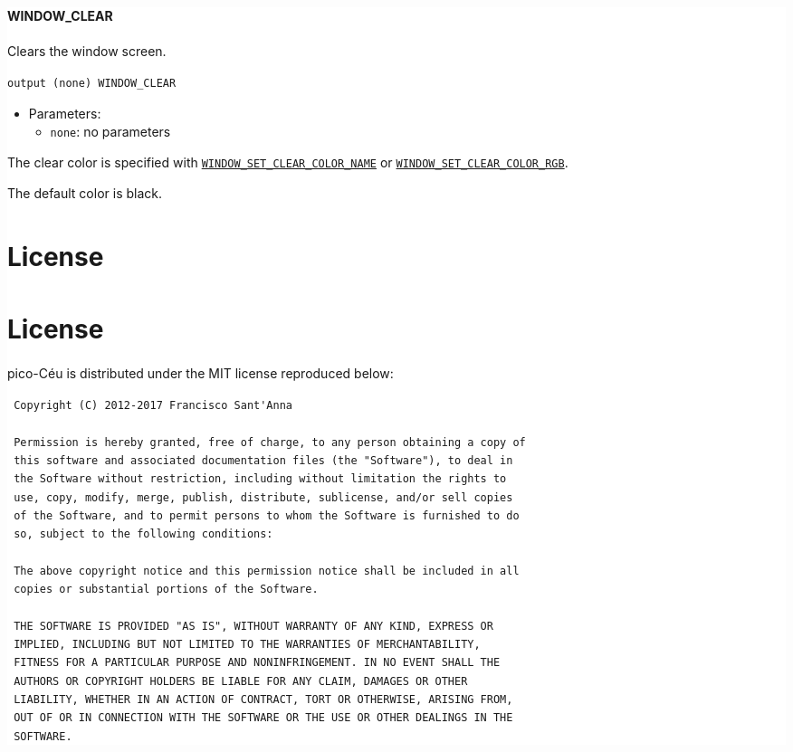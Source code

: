 #### WINDOW_CLEAR

Clears the window screen.

```ceu
output (none) WINDOW_CLEAR
```

- Parameters:
    - `none`: no parameters

The clear color is specified with
[`WINDOW_SET_CLEAR_COLOR_NAME`](#window_set_clear_color_name) or
[`WINDOW_SET_CLEAR_COLOR_RGB`](#window_set_clear_color_rgb).

The default color is black.

# License

License
=======

pico-Céu is distributed under the MIT license reproduced below:

```
 Copyright (C) 2012-2017 Francisco Sant'Anna

 Permission is hereby granted, free of charge, to any person obtaining a copy of
 this software and associated documentation files (the "Software"), to deal in
 the Software without restriction, including without limitation the rights to
 use, copy, modify, merge, publish, distribute, sublicense, and/or sell copies
 of the Software, and to permit persons to whom the Software is furnished to do
 so, subject to the following conditions:

 The above copyright notice and this permission notice shall be included in all
 copies or substantial portions of the Software.

 THE SOFTWARE IS PROVIDED "AS IS", WITHOUT WARRANTY OF ANY KIND, EXPRESS OR
 IMPLIED, INCLUDING BUT NOT LIMITED TO THE WARRANTIES OF MERCHANTABILITY,
 FITNESS FOR A PARTICULAR PURPOSE AND NONINFRINGEMENT. IN NO EVENT SHALL THE
 AUTHORS OR COPYRIGHT HOLDERS BE LIABLE FOR ANY CLAIM, DAMAGES OR OTHER
 LIABILITY, WHETHER IN AN ACTION OF CONTRACT, TORT OR OTHERWISE, ARISING FROM,
 OUT OF OR IN CONNECTION WITH THE SOFTWARE OR THE USE OR OTHER DEALINGS IN THE
 SOFTWARE.
```


